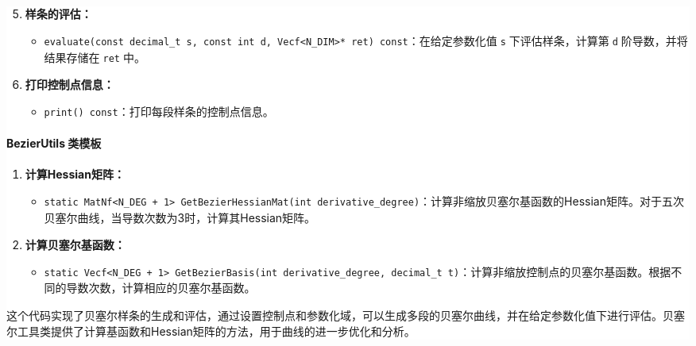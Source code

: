 5. **样条的评估：**
   - `evaluate(const decimal_t s, const int d, Vecf<N_DIM>* ret) const`：在给定参数化值 `s` 下评估样条，计算第 `d` 阶导数，并将结果存储在 `ret` 中。

6. **打印控制点信息：**
   - `print() const`：打印每段样条的控制点信息。

#### BezierUtils 类模板

1. **计算Hessian矩阵：**
   - `static MatNf<N_DEG + 1> GetBezierHessianMat(int derivative_degree)`：计算非缩放贝塞尔基函数的Hessian矩阵。对于五次贝塞尔曲线，当导数次数为3时，计算其Hessian矩阵。

2. **计算贝塞尔基函数：**
   - `static Vecf<N_DEG + 1> GetBezierBasis(int derivative_degree, decimal_t t)`：计算非缩放控制点的贝塞尔基函数。根据不同的导数次数，计算相应的贝塞尔基函数。

这个代码实现了贝塞尔样条的生成和评估，通过设置控制点和参数化域，可以生成多段的贝塞尔曲线，并在给定参数化值下进行评估。贝塞尔工具类提供了计算基函数和Hessian矩阵的方法，用于曲线的进一步优化和分析。